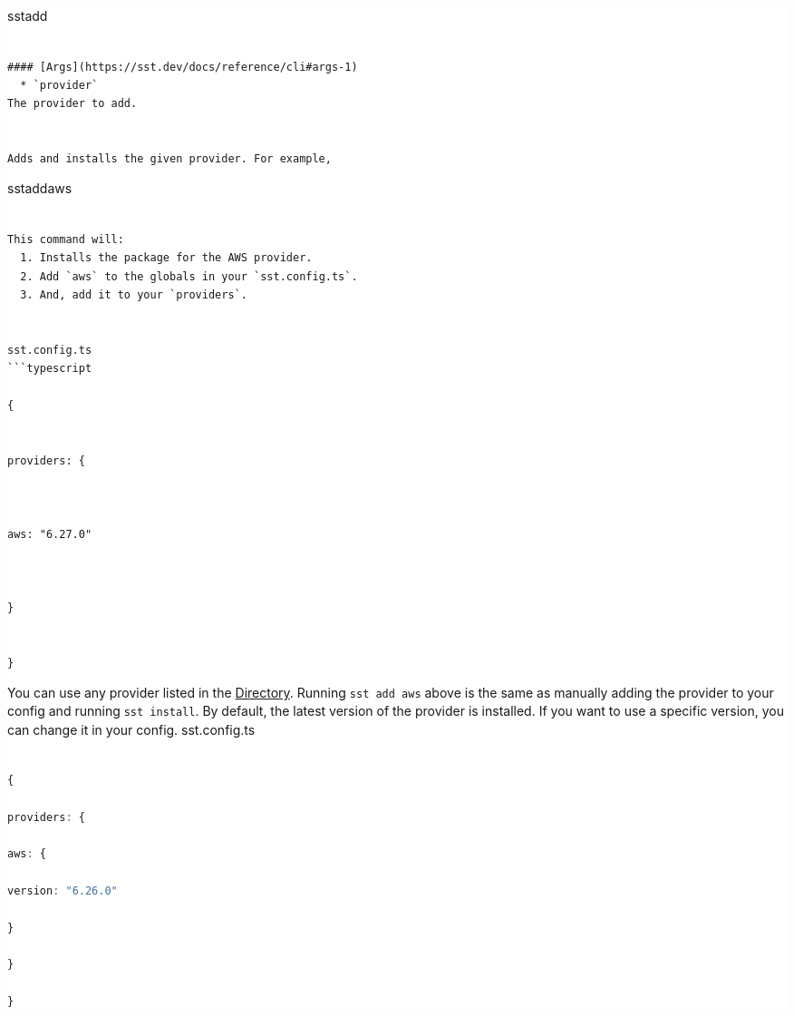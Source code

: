 sstadd<provider>

```

#### [Args](https://sst.dev/docs/reference/cli#args-1)
  * `provider`
The provider to add.


Adds and installs the given provider. For example,
```

sstaddaws

```

This command will:
  1. Installs the package for the AWS provider.
  2. Add `aws` to the globals in your `sst.config.ts`.
  3. And, add it to your `providers`.


sst.config.ts
```typescript

{


providers: {



aws: "6.27.0"



}


}

```

You can use any provider listed in the [Directory](https://sst.dev/docs/all-providers#directory).
Running `sst add aws` above is the same as manually adding the provider to your config and running `sst install`.
By default, the latest version of the provider is installed. If you want to use a specific version, you can change it in your config.
sst.config.ts

```typescript

{

providers: {

aws: {

version: "6.26.0"

}

}

}

```
